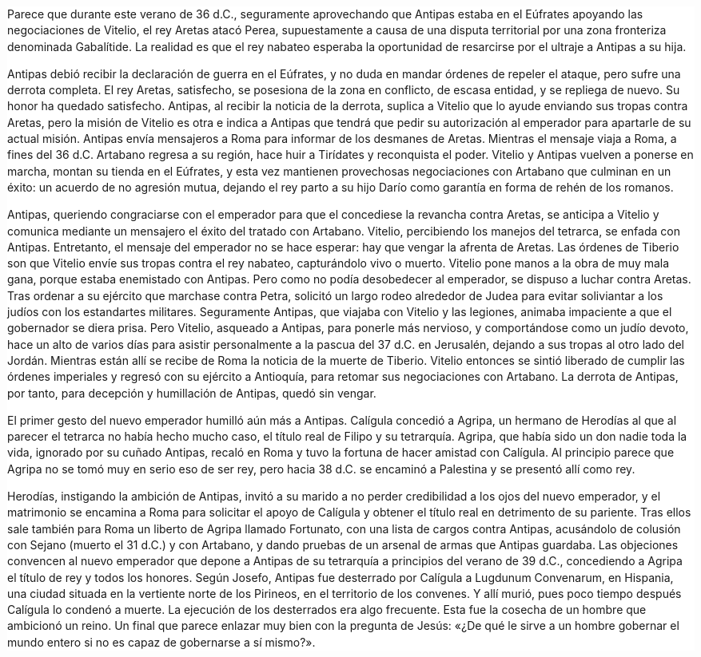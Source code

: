 Parece que durante este verano de 36 d.C., seguramente aprovechando que Antipas estaba en el Eúfrates apoyando las negociaciones de Vitelio, el rey Aretas atacó Perea, supuestamente a causa de una disputa territorial por una zona fronteriza denominada Gabalítide. La realidad es que el rey nabateo esperaba la oportunidad de resarcirse por el ultraje a Antipas a su hija.

Antipas debió recibir la declaración de guerra en el Eúfrates, y no duda en mandar órdenes de repeler el ataque, pero sufre una derrota completa. El rey Aretas, satisfecho, se posesiona de la zona en conflicto, de escasa entidad, y se repliega de nuevo. Su honor ha quedado satisfecho. Antipas, al recibir la noticia de la derrota, suplica a Vitelio que lo ayude enviando sus tropas contra Aretas, pero la misión de Vitelio es otra e indica a Antipas que tendrá que pedir su autorización al emperador para apartarle de su actual misión. Antipas envía mensajeros a Roma para informar de los desmanes de Aretas. Mientras el mensaje viaja a Roma, a fines del 36 d.C. Artabano regresa a su región, hace huir a Tirídates y reconquista el poder. Vitelio y Antipas vuelven a ponerse en marcha, montan su tienda en el Eúfrates, y esta vez mantienen provechosas negociaciones con Artabano que culminan en un éxito: un acuerdo de no agresión mutua, dejando el rey parto a su hijo Darío como garantía en forma de rehén de los romanos.

Antipas, queriendo congraciarse con el emperador para que el concediese la revancha contra Aretas, se anticipa a Vitelio y comunica mediante un mensajero el éxito del tratado con Artabano. Vitelio, percibiendo los manejos del tetrarca, se enfada con Antipas. Entretanto, el mensaje del emperador no se hace esperar: hay que vengar la afrenta de Aretas. Las órdenes de Tiberio son que Vitelio envíe sus tropas contra el rey nabateo, capturándolo vivo o muerto. Vitelio pone manos a la obra de muy mala gana, porque estaba enemistado con Antipas. Pero como no podía desobedecer al emperador, se dispuso a luchar contra Aretas. Tras ordenar a su ejército que marchase contra Petra, solicitó un largo rodeo alrededor de Judea para evitar soliviantar a los judíos con los estandartes militares. Seguramente Antipas, que viajaba con Vitelio y las legiones, animaba impaciente a que el gobernador se diera prisa. Pero Vitelio, asqueado a Antipas, para ponerle más nervioso, y comportándose como un judío devoto, hace un alto de varios días para asistir personalmente a la pascua del 37 d.C. en Jerusalén, dejando a sus tropas al otro lado del Jordán. Mientras están allí se recibe de Roma la noticia de la muerte de Tiberio. Vitelio entonces se sintió liberado de cumplir las órdenes imperiales y regresó con su ejército a Antioquía, para retomar sus negociaciones con Artabano. La derrota de Antipas, por tanto, para decepción y humillación de Antipas, quedó sin vengar.

El primer gesto del nuevo emperador humilló aún más a Antipas. Calígula concedió a Agripa, un hermano de Herodías al que al parecer el tetrarca no había hecho mucho caso, el título real de Filipo y su tetrarquía. Agripa, que había sido un don nadie toda la vida, ignorado por su cuñado Antipas, recaló en Roma y tuvo la fortuna de hacer amistad con Calígula. Al principio parece que Agripa no se tomó muy en serio eso de ser rey, pero hacia 38 d.C. se encaminó a Palestina y se presentó allí como rey.

Herodías, instigando la ambición de Antipas, invitó a su marido a no perder credibilidad a los ojos del nuevo emperador, y el matrimonio se encamina a Roma para solicitar el apoyo de Calígula y obtener el título real en detrimento de su pariente. Tras ellos sale también para Roma un liberto de Agripa llamado Fortunato, con una lista de cargos contra Antipas, acusándolo de colusión con Sejano (muerto el 31 d.C.) y con Artabano, y dando pruebas de un arsenal de armas que Antipas guardaba. Las objeciones convencen al nuevo emperador que depone a Antipas de su tetrarquía a principios del verano de 39 d.C., concediendo a Agripa el título de rey y todos los honores. Según Josefo, Antipas fue desterrado por Calígula a Lugdunum Convenarum, en Hispania, una ciudad situada en la vertiente norte de los Pirineos, en el territorio de los convenes. Y allí murió, pues poco tiempo después Calígula lo condenó a muerte. La ejecución de los desterrados era algo frecuente. Esta fue la cosecha de un hombre que ambicionó un reino. Un final que parece enlazar muy bien con la pregunta de Jesús: «¿De qué le sirve a un hombre gobernar el mundo entero si no es capaz de gobernarse a sí mismo?».
